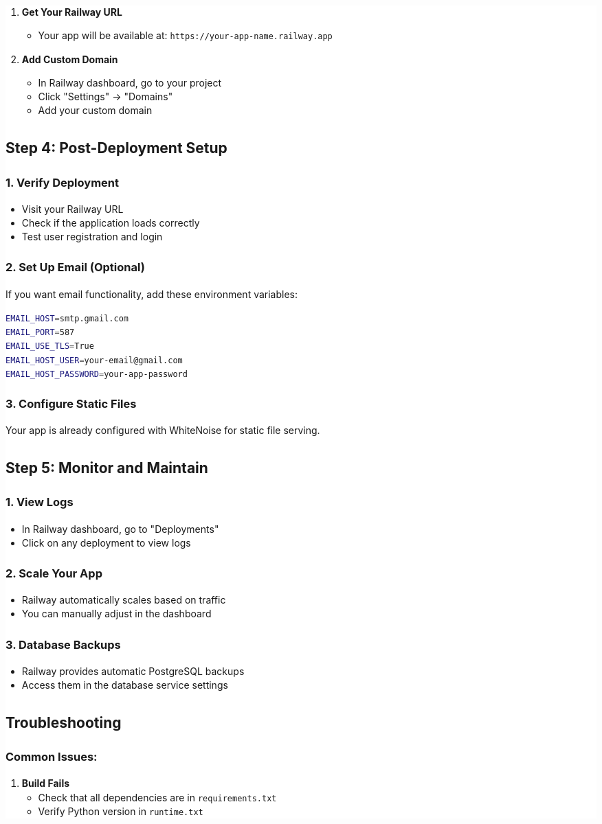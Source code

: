 1. **Get Your Railway URL**
   - Your app will be available at: `https://your-app-name.railway.app`

2. **Add Custom Domain**
   - In Railway dashboard, go to your project
   - Click "Settings" → "Domains"
   - Add your custom domain

## Step 4: Post-Deployment Setup

### 1. Verify Deployment
- Visit your Railway URL
- Check if the application loads correctly
- Test user registration and login

### 2. Set Up Email (Optional)
If you want email functionality, add these environment variables:
```bash
EMAIL_HOST=smtp.gmail.com
EMAIL_PORT=587
EMAIL_USE_TLS=True
EMAIL_HOST_USER=your-email@gmail.com
EMAIL_HOST_PASSWORD=your-app-password
```

### 3. Configure Static Files
Your app is already configured with WhiteNoise for static file serving.

## Step 5: Monitor and Maintain

### 1. View Logs
- In Railway dashboard, go to "Deployments"
- Click on any deployment to view logs

### 2. Scale Your App
- Railway automatically scales based on traffic
- You can manually adjust in the dashboard

### 3. Database Backups
- Railway provides automatic PostgreSQL backups
- Access them in the database service settings

## Troubleshooting

### Common Issues:

1. **Build Fails**
   - Check that all dependencies are in `requirements.txt`
   - Verify Python version in `runtime.txt`
